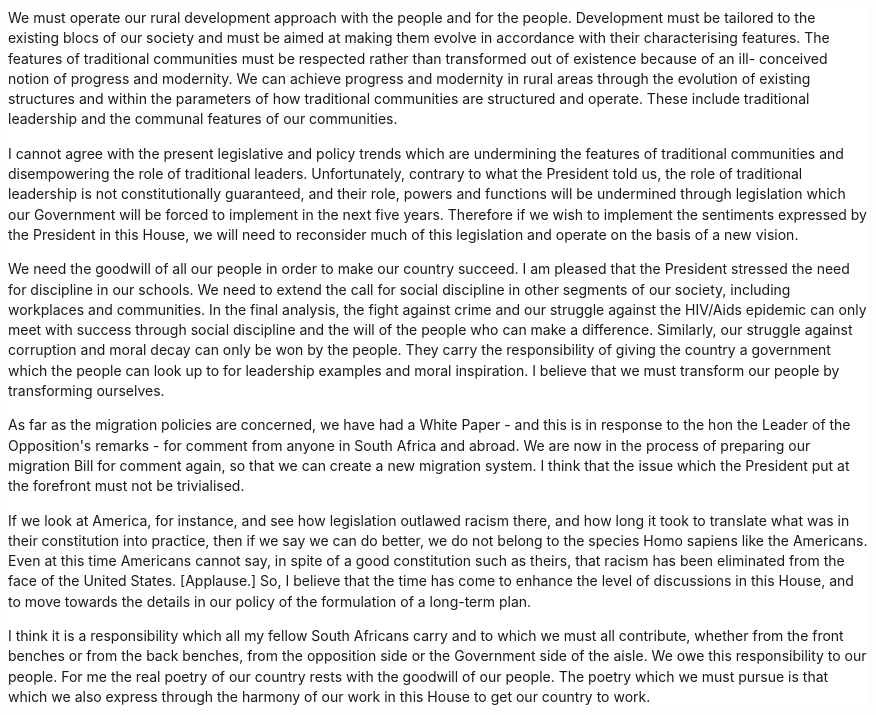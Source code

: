 We must operate our rural development approach with the people and for the
people. Development must be tailored to the existing blocs of our society
and must be aimed at making them evolve in accordance with their
characterising features. The features of traditional communities must be
respected rather than transformed out of existence because of an ill-
conceived notion of progress and modernity. We can achieve progress and
modernity in rural areas through the evolution of existing structures and
within the parameters of how traditional communities are structured and
operate. These include traditional leadership and the communal features of
our communities.

I cannot agree with the present legislative and policy trends which are
undermining the features of traditional communities and disempowering the
role of traditional leaders. Unfortunately, contrary to what the President
told us, the role of traditional leadership is not constitutionally
guaranteed, and their role, powers and functions will be undermined through
legislation which our Government will be forced to implement in the next
five years. Therefore if we wish to implement the sentiments expressed by
the President in this House, we will need to reconsider much of this
legislation and operate on the basis of a new vision.

We need the goodwill of all our people in order to make our country
succeed. I am pleased that the President stressed the need for discipline
in our schools. We need to extend the call for social discipline in other
segments of our society, including workplaces and communities. In the final
analysis, the fight against crime and our struggle against the HIV/Aids
epidemic can only meet with success through social discipline and the will
of the people who can make a difference. Similarly, our struggle against
corruption and moral decay can only be won by the people. They carry the
responsibility of giving the country a government which the people can look
up to for leadership examples and moral inspiration. I believe that we must
transform our people by transforming ourselves.

As far as the migration policies are concerned, we have had a White Paper -
and this is in response to the hon the Leader of the Opposition's remarks -
for comment from anyone in South Africa and abroad. We are now in the
process of preparing our migration Bill for comment again, so that we can
create a new migration system. I think that the issue which the President
put at the forefront must not be trivialised.

If we look at America, for instance, and see how legislation outlawed
racism there, and how long it took to translate what was in their
constitution into practice, then if we say we can do better, we do not
belong to the species Homo sapiens like the Americans. Even at this time
Americans cannot say, in spite of a good constitution such as theirs, that
racism has been eliminated from the face of the United States. [Applause.]
So, I believe that the time has come to enhance the level of discussions in
this House, and to move towards the details in our policy of the
formulation of a long-term plan.

I think it is a responsibility which all my fellow South Africans carry and
to which we must all contribute, whether from the front benches or from the
back benches, from the opposition side or the Government side of the aisle.
We owe this responsibility to our people. For me the real poetry of our
country rests with the goodwill of our people. The poetry which we must
pursue is that which we also express through the harmony of our work in
this House to get our country to work.
